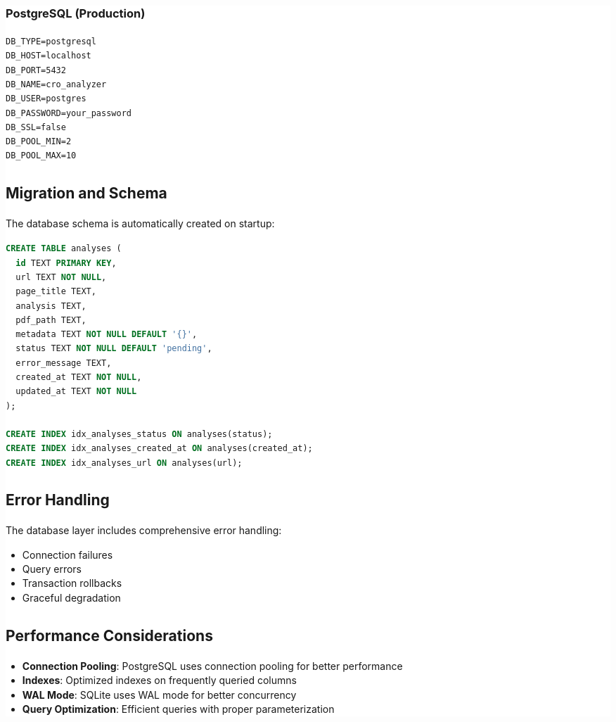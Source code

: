 ### PostgreSQL (Production)

```env
DB_TYPE=postgresql
DB_HOST=localhost
DB_PORT=5432
DB_NAME=cro_analyzer
DB_USER=postgres
DB_PASSWORD=your_password
DB_SSL=false
DB_POOL_MIN=2
DB_POOL_MAX=10
```

## Migration and Schema

The database schema is automatically created on startup:

```sql
CREATE TABLE analyses (
  id TEXT PRIMARY KEY,
  url TEXT NOT NULL,
  page_title TEXT,
  analysis TEXT,
  pdf_path TEXT,
  metadata TEXT NOT NULL DEFAULT '{}',
  status TEXT NOT NULL DEFAULT 'pending',
  error_message TEXT,
  created_at TEXT NOT NULL,
  updated_at TEXT NOT NULL
);

CREATE INDEX idx_analyses_status ON analyses(status);
CREATE INDEX idx_analyses_created_at ON analyses(created_at);
CREATE INDEX idx_analyses_url ON analyses(url);
```

## Error Handling

The database layer includes comprehensive error handling:

- Connection failures
- Query errors
- Transaction rollbacks
- Graceful degradation

## Performance Considerations

- **Connection Pooling**: PostgreSQL uses connection pooling for better performance
- **Indexes**: Optimized indexes on frequently queried columns
- **WAL Mode**: SQLite uses WAL mode for better concurrency
- **Query Optimization**: Efficient queries with proper parameterization
